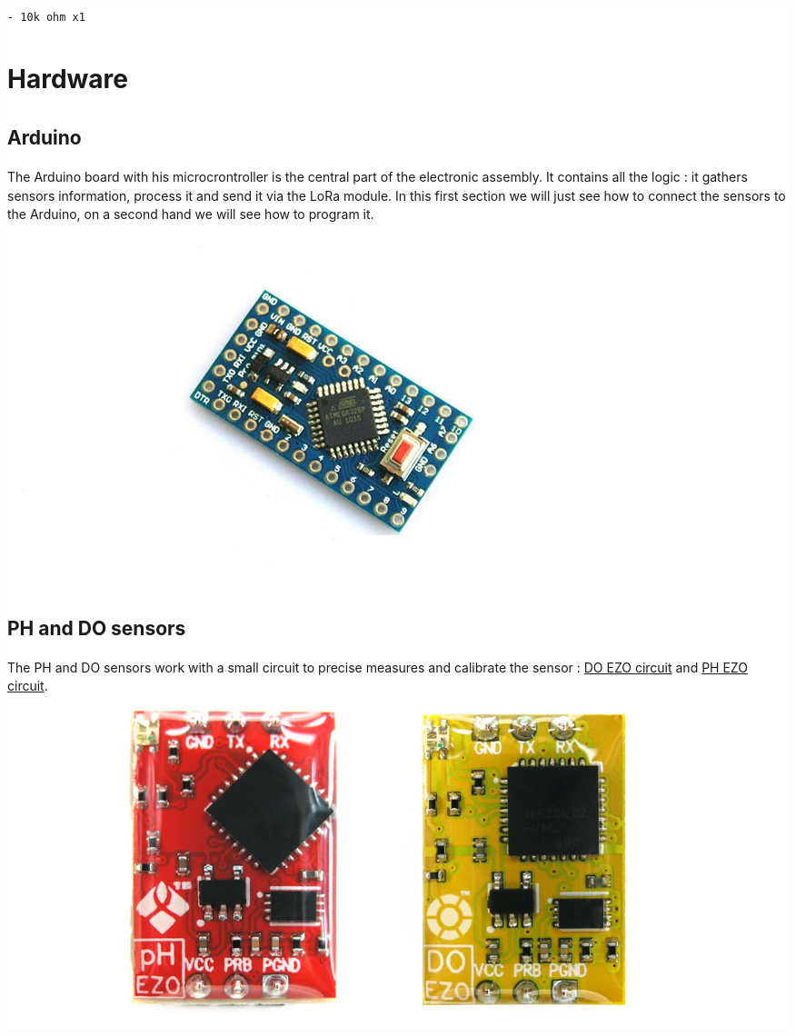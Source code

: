 	- 10k ohm x1  
	

# Hardware

## Arduino

The Arduino board with his microcrontroller is the central part of the electronic assembly. It contains all the logic : it gathers sensors information, process it and send it
via the LoRa module. In this first section we will just see how to connect the sensors to the Arduino, on a second hand we will see how to program it.
![Arduino](images/arduino.JPG)


## PH and DO sensors
	
The PH and DO sensors work with a small circuit to precise measures and calibrate the sensor : [DO EZO circuit](http://www.atlas-scientific.com/_files/_datasheets/_circuit/DO_EZO_Datasheet.pdf) and [PH EZO circuit](http://www.atlas-scientific.com/_files/_datasheets/_circuit/pH_EZO_datasheet.pdf).


![EZO Circuits](images/ezo_circuits.png)
